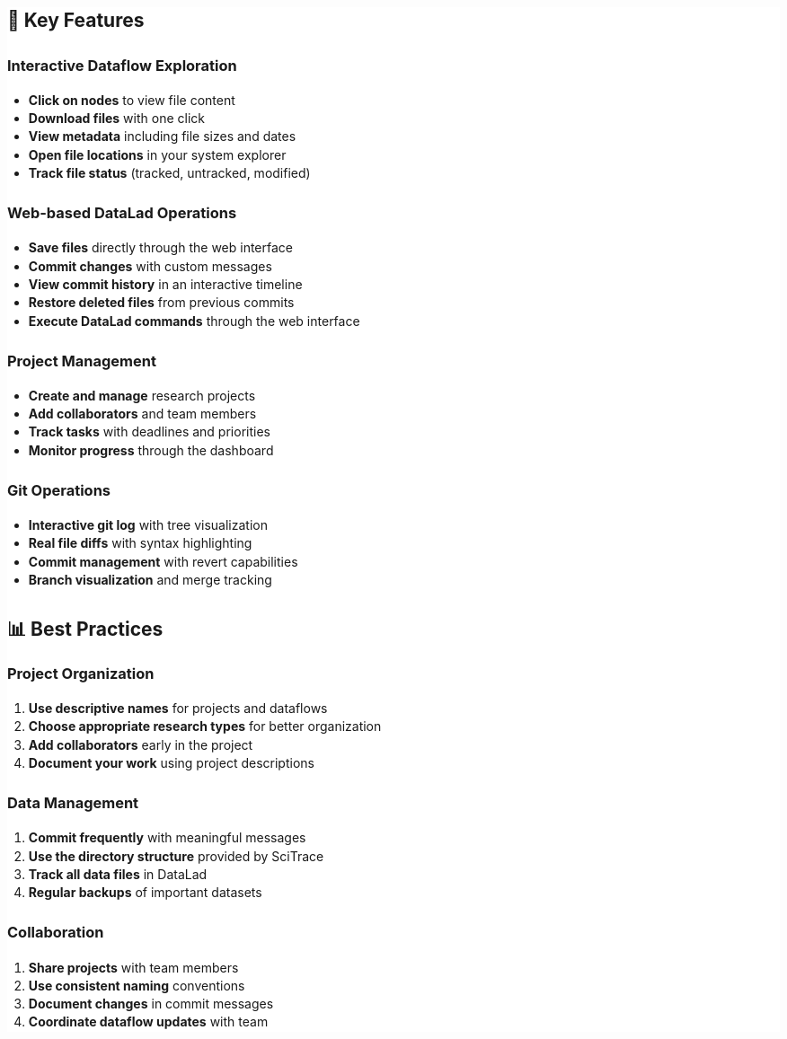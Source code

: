 ## 🔧 Key Features

### Interactive Dataflow Exploration
- **Click on nodes** to view file content
- **Download files** with one click
- **View metadata** including file sizes and dates
- **Open file locations** in your system explorer
- **Track file status** (tracked, untracked, modified)

### Web-based DataLad Operations
- **Save files** directly through the web interface
- **Commit changes** with custom messages
- **View commit history** in an interactive timeline
- **Restore deleted files** from previous commits
- **Execute DataLad commands** through the web interface

### Project Management
- **Create and manage** research projects
- **Add collaborators** and team members
- **Track tasks** with deadlines and priorities
- **Monitor progress** through the dashboard

### Git Operations
- **Interactive git log** with tree visualization
- **Real file diffs** with syntax highlighting
- **Commit management** with revert capabilities
- **Branch visualization** and merge tracking

## 📊 Best Practices

### Project Organization
1. **Use descriptive names** for projects and dataflows
2. **Choose appropriate research types** for better organization
3. **Add collaborators** early in the project
4. **Document your work** using project descriptions

### Data Management
1. **Commit frequently** with meaningful messages
2. **Use the directory structure** provided by SciTrace
3. **Track all data files** in DataLad
4. **Regular backups** of important datasets

### Collaboration
1. **Share projects** with team members
2. **Use consistent naming** conventions
3. **Document changes** in commit messages
4. **Coordinate dataflow updates** with team
